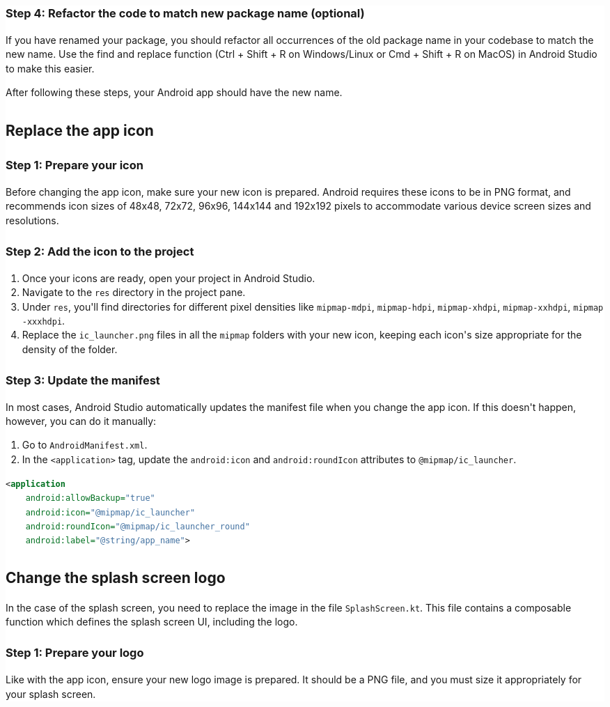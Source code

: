### Step 4: Refactor the code to match new package name (optional)

If you have renamed your package, you should refactor all occurrences of the old package name in your codebase to match the new name.
Use the find and replace function (Ctrl + Shift + R on Windows/Linux or Cmd + Shift + R on MacOS) in Android Studio to make this easier.

After following these steps, your Android app should have the new name.

## Replace the app icon

### Step 1: Prepare your icon

Before changing the app icon, make sure your new icon is prepared.
Android requires these icons to be in PNG format, and recommends icon sizes of 48x48, 72x72, 96x96, 144x144 and 192x192 pixels to accommodate various device screen sizes and resolutions.

### Step 2: Add the icon to the project

1. Once your icons are ready, open your project in Android Studio.
2. Navigate to the `res` directory in the project pane.
3. Under `res`, you'll find directories for different pixel densities like `mipmap-mdpi`, `mipmap-hdpi`, `mipmap-xhdpi`, `mipmap-xxhdpi`, `mipmap-xxxhdpi`.
4. Replace the `ic_launcher.png` files in all the `mipmap` folders with your new icon, keeping each icon's size appropriate for the density of the folder.

### Step 3: Update the manifest

In most cases, Android Studio automatically updates the manifest file when you change the app icon.
If this doesn't happen, however, you can do it manually:

1. Go to `AndroidManifest.xml`.
2. In the `<application>` tag, update the `android:icon` and `android:roundIcon` attributes to `@mipmap/ic_launcher`.

```xml
<application
    android:allowBackup="true"
    android:icon="@mipmap/ic_launcher"
    android:roundIcon="@mipmap/ic_launcher_round"
    android:label="@string/app_name">
```

## Change the splash screen logo

In the case of the splash screen, you need to replace the image in the file `SplashScreen.kt`.
This file contains a composable function which defines the splash screen UI, including the logo.

### Step 1: Prepare your logo

Like with the app icon, ensure your new logo image is prepared.
It should be a PNG file, and you must size it appropriately for your splash screen.
